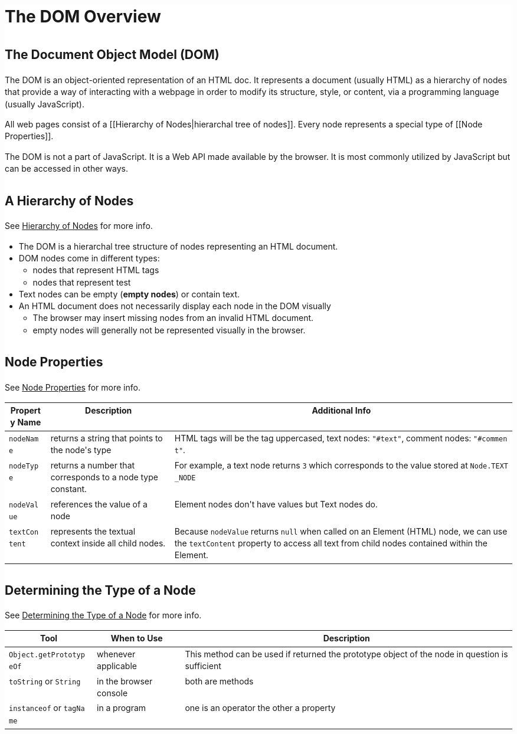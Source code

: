 # The DOM Overview

## The Document Object Model (DOM)

The DOM is an object-oriented representation of an HTML doc. It represents a document (usually HTML) as a hierarchy of nodes that provide a way of interacting with a webpage in order to modify its structure, style, or content, via a programming language (usually JavaScript).

All web pages consist of a [[Hierarchy of Nodes|hierarchal tree of nodes]]. Every node represents a special type of [[Node Properties]].

The DOM is not a part of JavaScript. It is a Web API made available by the browser. It is most commonly utilized by JavaScript but can be accessed in other ways.

## A Hierarchy of Nodes

See [Hierarchy of Nodes](./hierarchy_of_nodes.md) for more info.

- The DOM is a hierarchal tree structure of nodes representing an HTML document.
- DOM nodes come in different types:
  - nodes that represent HTML tags
  - nodes that represent test
- Text nodes can be empty (**empty nodes**) or contain text.
- An HTML document does not necessarily display each node in the DOM visually
  - The browser may insert missing nodes from an invalid HTML document.
  - empty nodes will generally not be represented visually in the browser.

## Node Properties

See [Node Properties](./node_properties.md) for more info.

| Property Name | Description | Additional Info |
|---|---|---|
| `nodeName` | returns a string that points to the node's type | HTML tags will be the tag uppercased, text nodes: `"#text"`, comment nodes: `"#comment"`. |
| `nodeType` | returns a number that corresponds to a node type constant. | For example, a text node returns `3` which corresponds to the value stored at `Node.TEXT_NODE` |
| `nodeValue` | references the value of a node | Element nodes don't have values but Text nodes do. |
| `textContent` | represents the textual context inside all child nodes. | Because `nodeValue` returns `null` when called on an Element (HTML) node, we can use the `textContent` property to access all text from child nodes contained within the Element.  |

## Determining the Type of a Node

See [Determining the Type of a Node](./determing_the_type_of_a_node.md) for more info.

| Tool | When to Use | Description |
|---|---|---|
| `Object.getPrototypeOf` | whenever applicable | This method can be used if returned the prototype object of the node in question is sufficient |
| `toString` or `String` | in the browser console | both are methods |
| `instanceof` or `tagName` | in a program | one is an operator the other a property |
